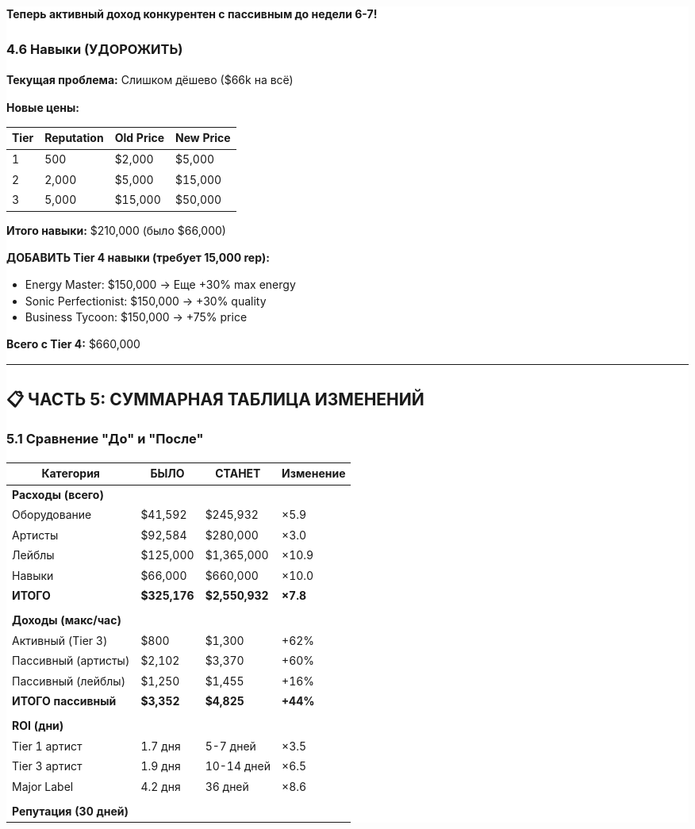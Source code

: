 **Теперь активный доход конкурентен с пассивным до недели 6-7!**

### 4.6 Навыки (УДОРОЖИТЬ)

**Текущая проблема:** Слишком дёшево ($66k на всё)

**Новые цены:**

| Tier | Reputation | Old Price | New Price |
|------|------------|-----------|-----------|
| 1    | 500        | $2,000    | $5,000    |
| 2    | 2,000      | $5,000    | $15,000   |
| 3    | 5,000      | $15,000   | $50,000   |

**Итого навыки:** $210,000 (было $66,000)

**ДОБАВИТЬ Tier 4 навыки (требует 15,000 rep):**
- Energy Master: $150,000 → Еще +30% max energy
- Sonic Perfectionist: $150,000 → +30% quality
- Business Tycoon: $150,000 → +75% price

**Всего с Tier 4:** $660,000

---

## 📋 ЧАСТЬ 5: СУММАРНАЯ ТАБЛИЦА ИЗМЕНЕНИЙ

### 5.1 Сравнение "До" и "После"

| Категория              | БЫЛО        | СТАНЕТ      | Изменение  |
|------------------------|-------------|-------------|------------|
| **Расходы (всего)**    |             |             |            |
| Оборудование           | $41,592     | $245,932    | ×5.9       |
| Артисты                | $92,584     | $280,000    | ×3.0       |
| Лейблы                 | $125,000    | $1,365,000  | ×10.9      |
| Навыки                 | $66,000     | $660,000    | ×10.0      |
| **ИТОГО**              | **$325,176**| **$2,550,932**| **×7.8**  |
|                        |             |             |            |
| **Доходы (макс/час)**  |             |             |            |
| Активный (Tier 3)      | $800        | $1,300      | +62%       |
| Пассивный (артисты)    | $2,102      | $3,370      | +60%       |
| Пассивный (лейблы)     | $1,250      | $1,455      | +16%       |
| **ИТОГО пассивный**    | **$3,352**  | **$4,825**  | **+44%**   |
|                        |             |             |            |
| **ROI (дни)**          |             |             |            |
| Tier 1 артист          | 1.7 дня     | 5-7 дней    | ×3.5       |
| Tier 3 артист          | 1.9 дня     | 10-14 дней  | ×6.5       |
| Major Label            | 4.2 дня     | 36 дней     | ×8.6       |
|                        |             |             |            |
| **Репутация (30 дней)**|             |             |            |